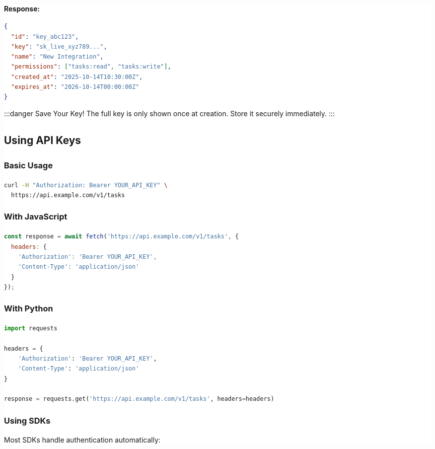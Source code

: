 **Response:**
```json
{
  "id": "key_abc123",
  "key": "sk_live_xyz789...",
  "name": "New Integration",
  "permissions": ["tasks:read", "tasks:write"],
  "created_at": "2025-10-14T10:30:00Z",
  "expires_at": "2026-10-14T00:00:00Z"
}
```

:::danger Save Your Key!
The full key is only shown once at creation.
Store it securely immediately.
:::

## Using API Keys

### Basic Usage

```bash
curl -H "Authorization: Bearer YOUR_API_KEY" \
  https://api.example.com/v1/tasks
```

### With JavaScript

```javascript
const response = await fetch('https://api.example.com/v1/tasks', {
  headers: {
    'Authorization': 'Bearer YOUR_API_KEY',
    'Content-Type': 'application/json'
  }
});
```

### With Python

```python
import requests

headers = {
    'Authorization': 'Bearer YOUR_API_KEY',
    'Content-Type': 'application/json'
}

response = requests.get('https://api.example.com/v1/tasks', headers=headers)
```

### Using SDKs

Most SDKs handle authentication automatically:
